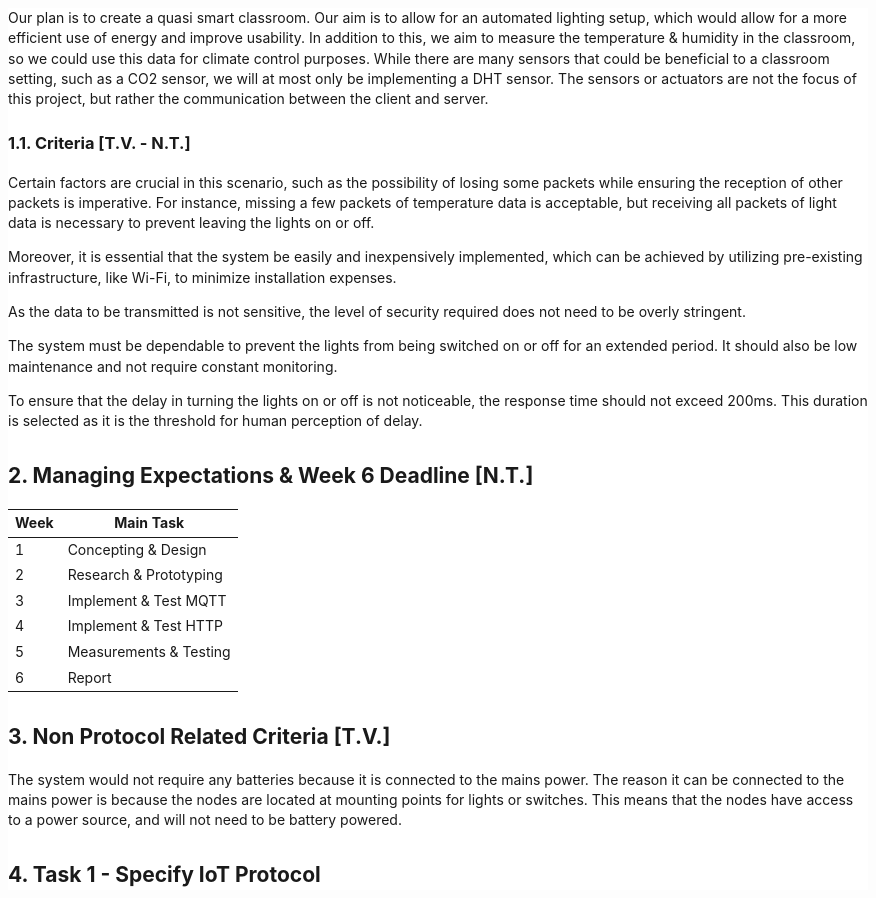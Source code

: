 Our plan is to create a quasi smart classroom. Our aim is to allow for an automated lighting setup, which would allow for a more efficient use of energy and improve usability. In addition to this, we aim to measure the temperature & humidity in the classroom, so we could use this data for climate control purposes. While there are many sensors that could be beneficial to a classroom setting, such as a CO2 sensor, we will at most only be implementing a DHT sensor. The sensors or actuators are not the focus of this project, but rather the communication between the client and server.

###  1.1. <a name='CriteriaT.V.-N.T.'></a>Criteria [T.V. - N.T.]

Certain factors are crucial in this scenario, such as the possibility of losing some packets while ensuring the reception of other packets is imperative. For instance, missing a few packets of temperature data is acceptable, but receiving all packets of light data is necessary to prevent leaving the lights on or off.

Moreover, it is essential that the system be easily and inexpensively implemented, which can be achieved by utilizing pre-existing infrastructure, like Wi-Fi, to minimize installation expenses.

As the data to be transmitted is not sensitive, the level of security required does not need to be overly stringent.

The system must be dependable to prevent the lights from being switched on or off for an extended period. It should also be low maintenance and not require constant monitoring.

To ensure that the delay in turning the lights on or off is not noticeable, the response time should not exceed 200ms. This duration is selected as it is the threshold for human perception of delay.

##  2. <a name='ManagingExpectationsWeek6DeadlineN.T.'></a>Managing Expectations & Week 6 Deadline [N.T.]

| Week | Main Task |
| --- | --- |
| 1 | Concepting & Design |
| 2 | Research & Prototyping |
| 3 | Implement & Test MQTT |
| 4 | Implement & Test HTTP |
| 5 | Measurements & Testing |
| 6 | Report |

##  3. <a name='NonProtocolRelatedCriteriaT.V.'></a>Non Protocol Related Criteria [T.V.]

The system would not require any batteries because it is connected to the mains power. The reason it can be connected to the mains power is because the nodes are located at mounting points for lights or switches. This means that the nodes have access to a power source, and will not need to be battery powered.

##  4. <a name='Task1-SpecifyIoTProtocol'></a>Task 1 - Specify IoT Protocol
